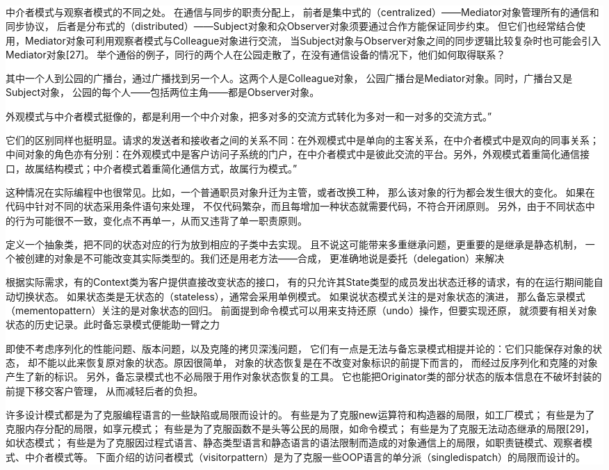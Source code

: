 
中介者模式与观察者模式的不同之处。
在通信与同步的职责分配上，
前者是集中式的（centralized）——Mediator对象管理所有的通信和同步协议，
后者是分布式的（distributed）——Subject对象和众Observer对象须要通过合作方能保证同步约束。
但它们也经常结合使用，Mediator对象可利用观察者模式与Colleague对象进行交流，
当Subject对象与Observer对象之间的同步逻辑比较复杂时也可能会引入Mediator对象[27]。
举个通俗的例子，同行的两个人在公园走散了，在没有通信设备的情况下，他们如何取得联系？

其中一个人到公园的广播台，通过广播找到另一个人。这两个人是Colleague对象，
公园广播台是Mediator对象。同时，广播台又是Subject对象，
公园的每个人——包括两位主角——都是Observer对象。

外观模式与中介者模式挺像的，都是利用一个中介对象，把多对多的交流方式转化为多对一和一对多的交流方式。”

它们的区别同样也挺明显。请求的发送者和接收者之间的关系不同：在外观模式中是单向的主客关系，在中介者模式中是双向的同事关系；中间对象的角色亦有分别：在外观模式中是客户访问子系统的门户，在中介者模式中是彼此交流的平台。另外，外观模式着重简化通信接口，故属结构模式；中介者模式着重简化通信方式，故属行为模式。”



这种情况在实际编程中也很常见。比如，一个普通职员对象升迁为主管，或者改换工种，
那么该对象的行为都会发生很大的变化。
如果在代码中针对不同的状态采用条件语句来处理，
不仅代码繁杂，而且每增加一种状态就需要代码，不符合开闭原则。
另外，由于不同状态中的行为可能很不一致，变化点不再单一，从而又违背了单一职责原则。


定义一个抽象类，把不同的状态对应的行为放到相应的子类中去实现。
且不说这可能带来多重继承问题，更重要的是继承是静态机制，
一个被创建的对象是不可能改变其实际类型的。我们还是用老方法——合成，
更准确地说是委托（delegation）来解决


根据实际需求，有的Context类为客户提供直接改变状态的接口，
有的只允许其State类型的成员发出状态迁移的请求，有的在运行期间能自动切换状态。
如果状态类是无状态的（stateless），通常会采用单例模式。
如果说状态模式关注的是对象状态的演进，
那么备忘录模式（mementopattern）关注的是对象状态的回归。
前面提到命令模式可以用来支持还原（undo）操作，但要实现还原，
就须要有相关对象状态的历史记录。此时备忘录模式便能助一臂之力

即使不考虑序列化的性能问题、版本问题，以及克隆的拷贝深浅问题，
它们有一点是无法与备忘录模式相提并论的：它们只能保存对象的状态，
却不能以此来恢复原对象的状态。原因很简单，
对象的状态恢复是在不改变对象标识的前提下而言的，
而经过反序列化和克隆的对象产生了新的标识。
另外，备忘录模式也不必局限于用作对象状态恢复的工具。
它也能把Originator类的部分状态的版本信息在不破坏封装的前提下移交客户管理，
从而减轻后者的负担。


许多设计模式都是为了克服编程语言的一些缺陷或局限而设计的。
有些是为了克服new运算符和构造器的局限，如工厂模式；
有些是为了克服内存分配的局限，如享元模式；
有些是为了克服函数不是头等公民的局限，如命令模式；
有些是为了克服无法动态继承的局限[29]，如状态模式；
有些是为了克服因过程式语言、静态类型语言和静态语言的语法限制而造成的对象通信上的局限，如职责链模式、观察者模式、中介者模式等。
下面介绍的访问者模式（visitorpattern）是为了克服一些OOP语言的单分派（singledispatch）的局限而设计的。
